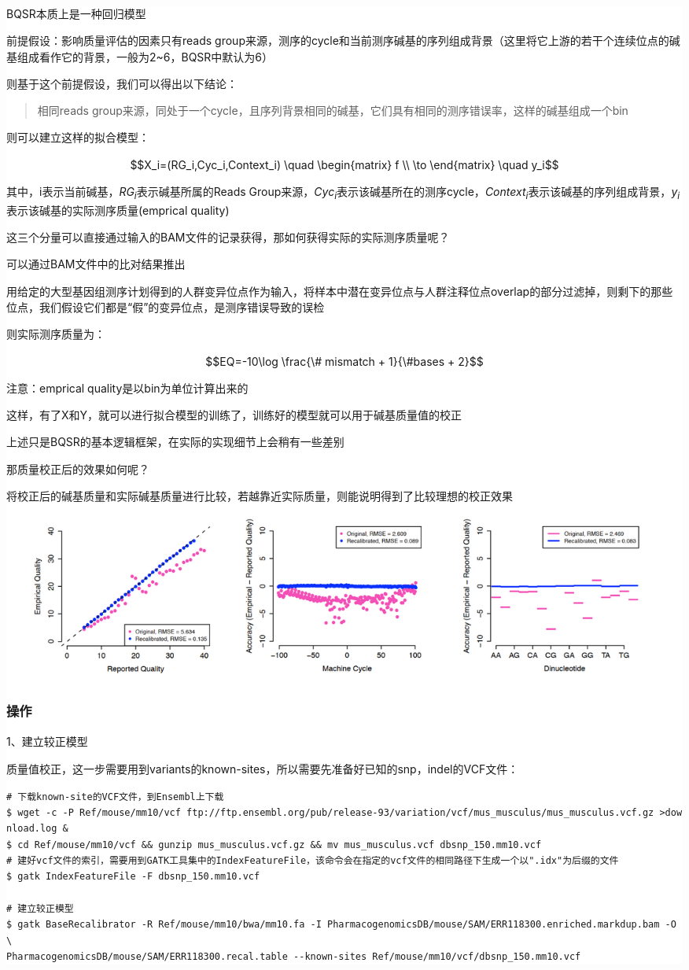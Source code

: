 BQSR本质上是一种回归模型

前提假设：影响质量评估的因素只有reads group来源，测序的cycle和当前测序碱基的序列组成背景（这里将它上游的若干个连续位点的碱基组成看作它的背景，一般为2~6，BQSR中默认为6）

则基于这个前提假设，我们可以得出以下结论：

> 相同reads group来源，同处于一个cycle，且序列背景相同的碱基，它们具有相同的测序错误率，这样的碱基组成一个bin

则可以建立这样的拟合模型：

$$X_i=(RG_i,Cyc_i,Context_i) \quad \begin{matrix} f \\ \to \end{matrix} \quad y_i$$

其中，i表示当前碱基，$RG_i$表示碱基所属的Reads Group来源，$Cyc_i$表示该碱基所在的测序cycle，$Context_i$表示该碱基的序列组成背景，$y_i$表示该碱基的实际测序质量(emprical quality)

这三个分量可以直接通过输入的BAM文件的记录获得，那如何获得实际的实际测序质量呢？

可以通过BAM文件中的比对结果推出

用给定的大型基因组测序计划得到的人群变异位点作为输入，将样本中潜在变异位点与人群注释位点overlap的部分过滤掉，则剩下的那些位点，我们假设它们都是“假”的变异位点，是测序错误导致的误检

则实际测序质量为：

$$EQ=-10\log \frac{\# mismatch + 1}{\#bases + 2}$$

注意：emprical quality是以bin为单位计算出来的

这样，有了X和Y，就可以进行拟合模型的训练了，训练好的模型就可以用于碱基质量值的校正

上述只是BQSR的基本逻辑框架，在实际的实现细节上会稍有一些差别

那质量校正后的效果如何呢？

将校正后的碱基质量和实际碱基质量进行比较，若越靠近实际质量，则能说明得到了比较理想的校正效果

<p align="center"><img src=./WXS_doc_pic/BQSR_quality_estimation_error-2.png width=800/></p>

### 操作

1、建立较正模型

质量值校正，这一步需要用到variants的known-sites，所以需要先准备好已知的snp，indel的VCF文件：

```
# 下载known-site的VCF文件，到Ensembl上下载
$ wget -c -P Ref/mouse/mm10/vcf ftp://ftp.ensembl.org/pub/release-93/variation/vcf/mus_musculus/mus_musculus.vcf.gz >download.log &
$ cd Ref/mouse/mm10/vcf && gunzip mus_musculus.vcf.gz && mv mus_musculus.vcf dbsnp_150.mm10.vcf
# 建好vcf文件的索引，需要用到GATK工具集中的IndexFeatureFile，该命令会在指定的vcf文件的相同路径下生成一个以".idx"为后缀的文件
$ gatk IndexFeatureFile -F dbsnp_150.mm10.vcf

# 建立较正模型
$ gatk BaseRecalibrator -R Ref/mouse/mm10/bwa/mm10.fa -I PharmacogenomicsDB/mouse/SAM/ERR118300.enriched.markdup.bam -O \
PharmacogenomicsDB/mouse/SAM/ERR118300.recal.table --known-sites Ref/mouse/mm10/vcf/dbsnp_150.mm10.vcf
```
